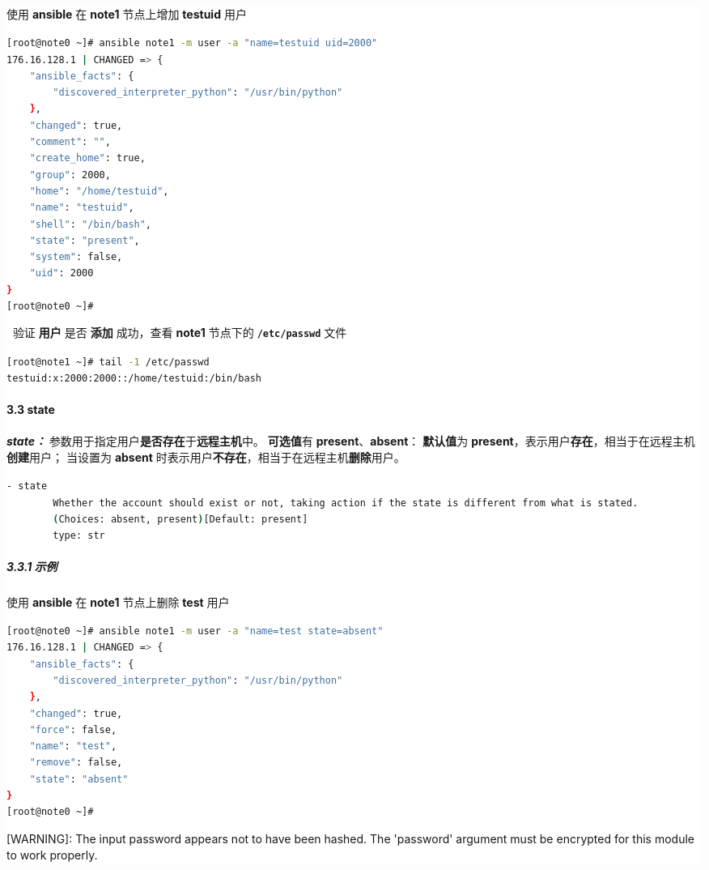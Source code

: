 使用 **ansible** 在 **note1** 节点上增加 **testuid** 用户

``` bash
[root@note0 ~]# ansible note1 -m user -a "name=testuid uid=2000"
176.16.128.1 | CHANGED => {
    "ansible_facts": {
        "discovered_interpreter_python": "/usr/bin/python"
    }, 
    "changed": true, 
    "comment": "", 
    "create_home": true, 
    "group": 2000, 
    "home": "/home/testuid", 
    "name": "testuid", 
    "shell": "/bin/bash", 
    "state": "present", 
    "system": false, 
    "uid": 2000
}
[root@note0 ~]#
```

&nbsp;
验证 **用户** 是否 **添加** 成功，查看 **note1** 节点下的  **`/etc/passwd`** 文件

``` bash
[root@note1 ~]# tail -1 /etc/passwd
testuid:x:2000:2000::/home/testuid:/bin/bash
```

#### 3.3    state

_**state：**_ 参数用于指定用户**是否存在**于**远程主机**中。
**可选值**有 **present**、**absent**：
**默认值**为 **present**，表示用户**存在**，相当于在远程主机**创建**用户；
当设置为 **absent** 时表示用户**不存在**，相当于在远程主机**删除**用户。

``` bash
- state
        Whether the account should exist or not, taking action if the state is different from what is stated.
        (Choices: absent, present)[Default: present]
        type: str
```

##### 3.3.1  示例

使用 **ansible** 在 **note1** 节点上删除 **test** 用户

``` bash
[root@note0 ~]# ansible note1 -m user -a "name=test state=absent"
176.16.128.1 | CHANGED => {
    "ansible_facts": {
        "discovered_interpreter_python": "/usr/bin/python"
    }, 
    "changed": true, 
    "force": false, 
    "name": "test", 
    "remove": false, 
    "state": "absent"
}
[root@note0 ~]#
```


 [WARNING]: The input password appears not to have been hashed. The 'password' argument must be encrypted for this module to work properly.